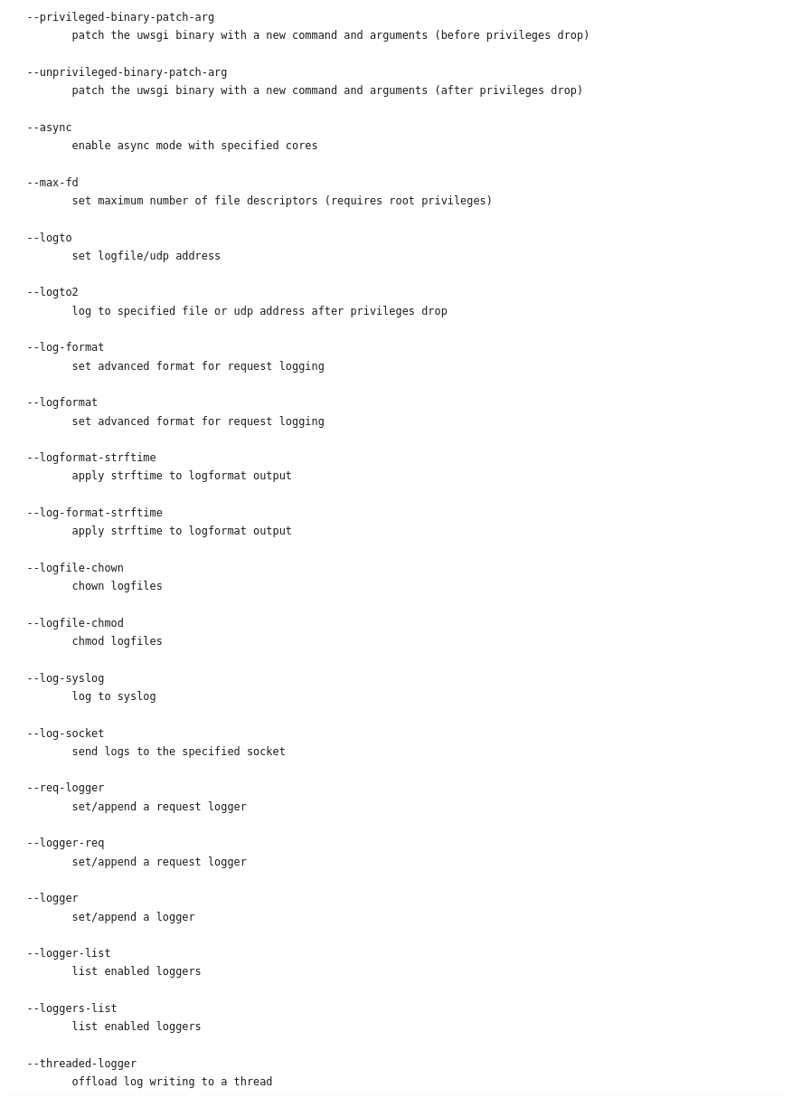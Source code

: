        --privileged-binary-patch-arg
              patch the uwsgi binary with a new command and arguments (before privileges drop)

       --unprivileged-binary-patch-arg
              patch the uwsgi binary with a new command and arguments (after privileges drop)

       --async
              enable async mode with specified cores

       --max-fd
              set maximum number of file descriptors (requires root privileges)

       --logto
              set logfile/udp address

       --logto2
              log to specified file or udp address after privileges drop

       --log-format
              set advanced format for request logging

       --logformat
              set advanced format for request logging

       --logformat-strftime
              apply strftime to logformat output

       --log-format-strftime
              apply strftime to logformat output

       --logfile-chown
              chown logfiles

       --logfile-chmod
              chmod logfiles

       --log-syslog
              log to syslog

       --log-socket
              send logs to the specified socket

       --req-logger
              set/append a request logger

       --logger-req
              set/append a request logger

       --logger
              set/append a logger

       --logger-list
              list enabled loggers

       --loggers-list
              list enabled loggers

       --threaded-logger
              offload log writing to a thread
